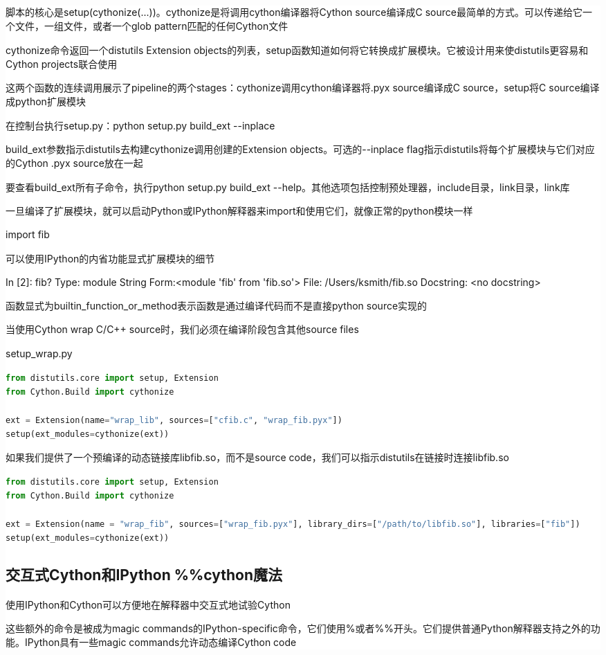 脚本的核心是setup(cythonize(...))。cythonize是将调用cython编译器将Cython source编译成C source最简单的方式。可以传递给它一个文件，一组文件，或者一个glob pattern匹配的任何Cython文件

cythonize命令返回一个distutils Extension objects的列表，setup函数知道如何将它转换成扩展模块。它被设计用来使distutils更容易和Cython projects联合使用

这两个函数的连续调用展示了pipeline的两个stages：cythonize调用cython编译器将.pyx source编译成C source，setup将C source编译成python扩展模块

在控制台执行setup.py：python setup.py build_ext --inplace

build_ext参数指示distutils去构建cythonize调用创建的Extension objects。可选的--inplace flag指示distutils将每个扩展模块与它们对应的Cython .pyx source放在一起

要查看build_ext所有子命令，执行python setup.py build_ext --help。其他选项包括控制预处理器，include目录，link目录，link库

一旦编译了扩展模块，就可以启动Python或IPython解释器来import和使用它们，就像正常的python模块一样

import fib

可以使用IPython的内省功能显式扩展模块的细节

In [2]: fib?
Type: module
String Form:\<module 'fib' from 'fib.so'>
File: /Users/ksmith/fib.so Docstring: \<no docstring>

函数显式为builtin_function_or_method表示函数是通过编译代码而不是直接python source实现的

当使用Cython wrap C/C++ source时，我们必须在编译阶段包含其他source files

setup_wrap.py

```python
from distutils.core import setup, Extension
from Cython.Build import cythonize

ext = Extension(name="wrap_lib", sources=["cfib.c", "wrap_fib.pyx"])
setup(ext_modules=cythonize(ext))
```

如果我们提供了一个预编译的动态链接库libfib.so，而不是source code，我们可以指示distutils在链接时连接libfib.so

```python
from distutils.core import setup, Extension
from Cython.Build import cythonize

ext = Extension(name = "wrap_fib", sources=["wrap_fib.pyx"], library_dirs=["/path/to/libfib.so"], libraries=["fib"])
setup(ext_modules=cythonize(ext))
```

## 交互式Cython和IPython %%cython魔法

使用IPython和Cython可以方便地在解释器中交互式地试验Cython

这些额外的命令是被成为magic commands的IPython-specific命令，它们使用%或者%%开头。它们提供普通Python解释器支持之外的功能。IPython具有一些magic commands允许动态编译Cython code

